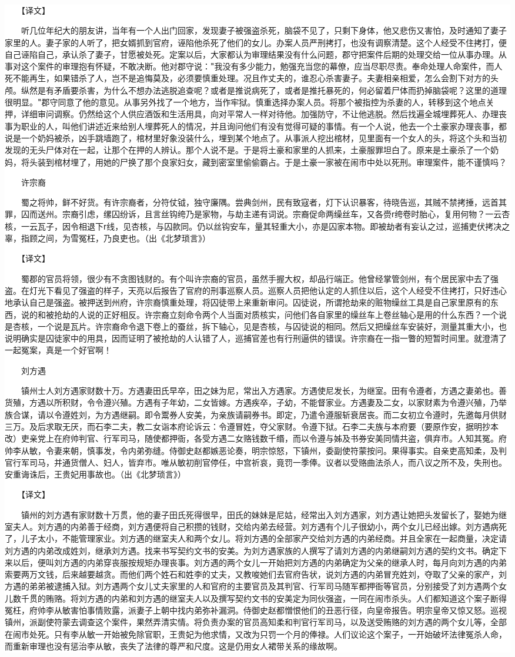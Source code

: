  

　　【译文】

 

　　听几位年纪大的朋友讲，当年有一个人出门回家，发现妻子被强盗杀死，脑袋不见了，只剩下身体，他又悲伤又害怕，及时通知了妻子家里的人。妻子家的人听了，把女婿抓到官府，诬陷他杀死了他们的女儿。办案人员严刑拷打，也没有调察清楚。这个人经受不住拷打，便自己诬陷自己，承认杀了妻子，甘愿被处死。定案以后，大家都认为审理结果没有什么问题，郡守把案件后期的处理交给一位从事办理。从事对这个案件的审理抱有怀疑，不敢决断。他对郡守说："我没有多少能力，勉强充当您的幕僚，应当尽职尽责。奉命处理人命案件，而人死不能再生，如果错杀了人，岂不是追悔莫及，必须要慎重处理。况且作丈夫的，谁忍心杀害妻子。夫妻相亲相爱，怎么会割下对方的头颅。纵然是有矛盾要杀害，为什么不想办法逃脱追查呢？或者是推说病死了，或者是推托暴死的，何必留着尸体而扔掉脑袋呢？这里的道理很明显。"郡守同意了他的意见。从事另外找了一个地方，当作牢狱。慎重选择办案人员。将那个被指控为杀妻的人，转移到这个地点关押，详细审问调察。仍然给这个人供应酒饭和生活用具，向对平常人一样对待他。加强防守，不让他逃脱。然后找遍全城埋葬死人、办理丧事为职业的人，叫他们讲述近来给别人埋葬死人的情况，并且询问他们有没有觉得可疑的事情。有一个人说，他去一个土豪家办理丧事，都说是一个奶妈被杀，凶手跳墙跑了，棺材里好象没装什么，埋到某个地点了。从事派人挖出棺材，见里面有一个女人的头，将这个头和当初发现的无头尸体对在一起，让那个在押的人辨认。那个人说不是。于是将土豪和家里的人抓来，土豪服罪坦白了。原来是土豪杀了一个奶妈，将头装到棺材埋了，用她的尸换了那个良家妇女，藏到密室里偷偷霸占。于是土豪一家被在闹市中处以死刑。审理案件，能不谨慎吗？

 

　　许宗裔　　

 

　　蜀之将帅，鲜不好货。有许宗裔者，分符仗钺，独守廉隅。尝典剑州，民有致寇者，灯下认识暴客，待晓告巡，其贼不禁拷捶，远首其罪，囚而送州。宗裔引虑，缧囚纷诉，且言丝钩绔乃是家物，与劫主递有词说。宗裔促命两缲丝车，又各赍r绔卷时胎心，复用何物？一云杏核，一云瓦子，因令相退下r线，见杏核，与囚款同。仍以丝钩安车，量其轻重大小，亦是囚家本物。即被劫者有妄认之过，巡捕吏伏拷决之辜，指顾之间，为雪冤枉，乃良吏也。（出《北梦琐言》）

 

　　【译文】

 

　　蜀郡的官员将领，很少有不贪图钱财的。有个叫许宗裔的官员，虽然手握大权，却品行端正。他曾经掌管剑州，有个居民家中去了强盗。在灯光下看见了强盗的样子，天亮以后报告了官府的刑事巡察人员。巡察人员把他认定的人抓住以后，这个人经受不住拷打，只好违心地承认自己是强盗。被押送到州府，许宗裔慎重处理，将囚徒带上来重新审问。囚徒说，所谓抢劫来的赃物缲丝工具是自己家里原有的东西，说的和被抢劫的人说的正好相反。许宗裔立刻命令两个人当面对质核实，问他们各自家里的缲丝车上卷丝轴心是用的什么东西？一个说是杏核，一个说是瓦片。许宗裔命令退下卷上的蚕丝，拆下轴心，见是杏核，与囚徒说的相同。然后又把缲丝车安装好，测量其重大小，也说明确实是囚徒家中的用具，因而证明了被抢劫的人认错了人，巡捕官差也有行刑逼供的错误。许宗裔在一指一瞥的短暂时间里。就澄清了一起冤案，真是一个好官啊！

 

　　刘方遇　　

 

　　镇州士人刘方遇家财数十万。方遇妻田氏早卒，田之妹为尼，常出入方遇家。方遇使尼发长，为继室。田有令遵者，方遇之妻弟也。善货殖，方遇以所积财，令令遵兴殖。方遇有子年幼，二女皆嫁。方遇疾卒，子幼，不能督家业。方遇妻及二女，以家财素为令遵兴殖，乃举族合谋，请以令遵姓刘，为方遇继嗣。即令鬻券人安美，为亲族请嗣券书。即定，乃遣令遵服斩衰居丧。而二女初立令遵时，先邀每月供财三万。及后求取无厌，而石李二夫，教二女诣本府论诉云：令遵冒姓，夺父家财。令遵下狱。石李二夫族与本府要（要原作安，据明抄本改）吏亲党上在府帅判官、行军司马，随使都押衙，各受方遇二女赂钱数千缗，而以令遵与姊及书券安美同情共盗，俱弃市。人知其冤。府帅李从敏，令妻来朝，慎事发，令内弟弥缝。侍御史赵都嫉恶论奏，明宗惊怒，下镇州，委副使符蒙按问。果得事实。自亲吏高知柔，及判官行军司马，并通货僧人、妇人，皆弃市。唯从敏初削官停任，中宫祈哀，竟罚一季俸。议者以受赂曲法杀人，而八议之所不及，失刑也。安重诲诛后，王贵妃用事故也。（出《北梦琐言》）

 

　　【译文】

 

　　镇州的刘方遇有家财数十万贯，他的妻子田氏死得很早，田氏的妹妹是尼姑，经常出入刘方遇家，刘方遇让她把头发留长了，娶她为继室夫人。刘方遇的内弟善于经商，刘方遇便将自己积攒的钱财，交给内弟去经营。刘方遇有个儿子很幼小，两个女儿已经出嫁。刘方遇病死了，儿子太小，不能管理家业。刘方遇的继室夫人和两个女儿。将刘方遇的全部家产交给刘方遇的内弟经商。并且全家在一起商量，决定请刘方遇的内弟改成姓刘，继承刘方遇。找来书写契约文书的安美。为刘方遇家族的人撰写了请刘方遇的内弟继嗣刘方遇的契约文书。确定下来以后，便叫刘方遇的内弟穿丧服按规矩办理丧事。刘方遇的两个女儿一开始把刘方遇的内弟确定为父亲的继承人时，每月向刘方遇的内弟索要两万文钱，后来越要越贪。而他们两个姓石和姓李的丈夫，又教唆她们去官府告状，说刘方遇的内弟冒充姓刘，夺取了父亲的家产，刘方遇的弟弟被逮捕入狱。刘方遇两个女儿丈夫家里的人和官府的主要官员及其判官、行军司马随军都押衙等官员，分别接受了刘方遇两个女儿数千贯的贿赂。将刘方遇的内弟和刘方遇的继室夫人以及撰写契约文书的安美定为同伙强盗，一同在闹市杀头。人们都知道这个案子断得冤枉，府帅李从敏害怕事情败露，派妻子上朝中找内弟弥补漏洞。侍御史赵都憎恨他们的丑恶行径，向皇帝报告。明宗皇帝又惊又怒。巡视镇州，派副使符蒙去调查这个案件，果然弄清实情。将负责办案的官员高知柔和判官行军司马，以及送受贿赂的刘方遇的两个女儿等，全部在闹市处死。只有李从敏一开始被免除官职，王贵妃为他求情，又改为只罚一个月的俸禄。人们议论这个案子，一开始破坏法律冤杀人命，而重新审理也没有惩治李从敏，丧失了法律的尊严和尺度。这是仍用女人裙带关系的缘故啊。
